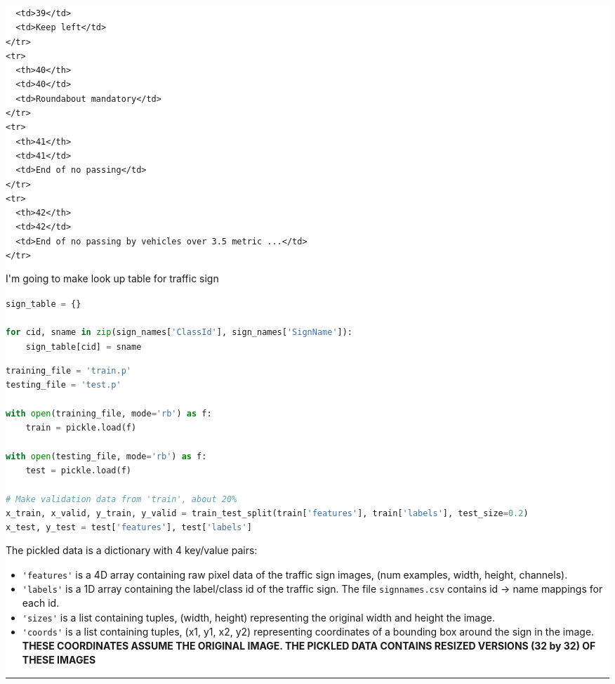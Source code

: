       <td>39</td>
      <td>Keep left</td>
    </tr>
    <tr>
      <th>40</th>
      <td>40</td>
      <td>Roundabout mandatory</td>
    </tr>
    <tr>
      <th>41</th>
      <td>41</td>
      <td>End of no passing</td>
    </tr>
    <tr>
      <th>42</th>
      <td>42</td>
      <td>End of no passing by vehicles over 3.5 metric ...</td>
    </tr>
  </tbody>
</table>
</div>



I'm going to make look up table for traffic sign


```python
sign_table = {}

for cid, sname in zip(sign_names['ClassId'], sign_names['SignName']):
    sign_table[cid] = sname
```


```python
training_file = 'train.p'
testing_file = 'test.p'

with open(training_file, mode='rb') as f:
    train = pickle.load(f)
    
with open(testing_file, mode='rb') as f:
    test = pickle.load(f)

# Make validation data from 'train', about 20%
x_train, x_valid, y_train, y_valid = train_test_split(train['features'], train['labels'], test_size=0.2)
x_test, y_test = test['features'], test['labels']
```


The pickled data is a dictionary with 4 key/value pairs:

- `'features'` is a 4D array containing raw pixel data of the traffic sign images, (num examples, width, height, channels).
- `'labels'` is a 1D array containing the label/class id of the traffic sign. The file `signnames.csv` contains id -> name mappings for each id.
- `'sizes'` is a list containing tuples, (width, height) representing the original width and height the image.
- `'coords'` is a list containing tuples, (x1, y1, x2, y2) representing coordinates of a bounding box around the sign in the image. **THESE COORDINATES ASSUME THE ORIGINAL IMAGE. THE PICKLED DATA CONTAINS RESIZED VERSIONS (32 by 32) OF THESE IMAGES**

---